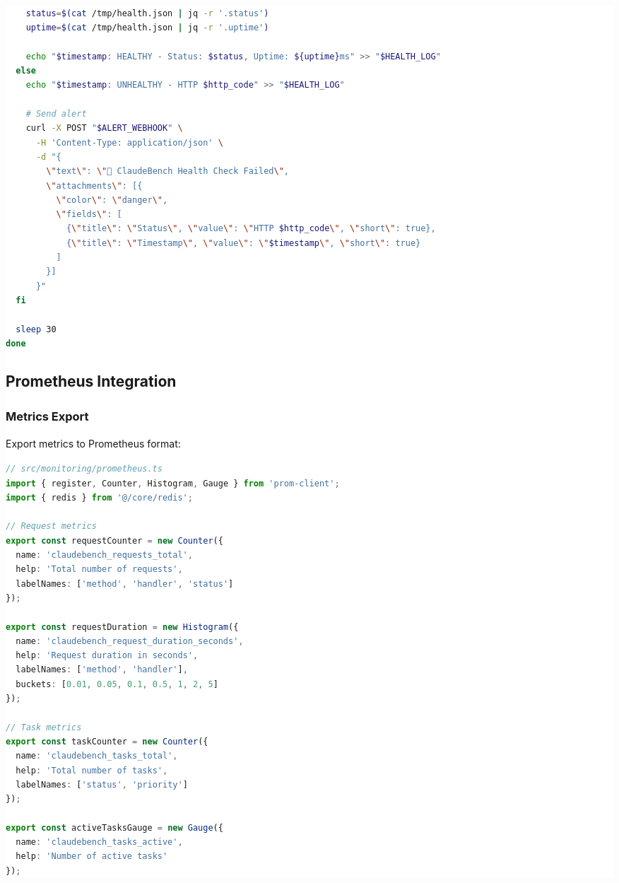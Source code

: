 ```bash
    status=$(cat /tmp/health.json | jq -r '.status')
    uptime=$(cat /tmp/health.json | jq -r '.uptime')
    
    echo "$timestamp: HEALTHY - Status: $status, Uptime: ${uptime}ms" >> "$HEALTH_LOG"
  else
    echo "$timestamp: UNHEALTHY - HTTP $http_code" >> "$HEALTH_LOG"
    
    # Send alert
    curl -X POST "$ALERT_WEBHOOK" \
      -H 'Content-Type: application/json' \
      -d "{
        \"text\": \"🚨 ClaudeBench Health Check Failed\",
        \"attachments\": [{
          \"color\": \"danger\",
          \"fields\": [
            {\"title\": \"Status\", \"value\": \"HTTP $http_code\", \"short\": true},
            {\"title\": \"Timestamp\", \"value\": \"$timestamp\", \"short\": true}
          ]
        }]
      }"
  fi
  
  sleep 30
done
```

## Prometheus Integration

### Metrics Export

Export metrics to Prometheus format:

```typescript
// src/monitoring/prometheus.ts
import { register, Counter, Histogram, Gauge } from 'prom-client';
import { redis } from '@/core/redis';

// Request metrics
export const requestCounter = new Counter({
  name: 'claudebench_requests_total',
  help: 'Total number of requests',
  labelNames: ['method', 'handler', 'status']
});

export const requestDuration = new Histogram({
  name: 'claudebench_request_duration_seconds',
  help: 'Request duration in seconds',
  labelNames: ['method', 'handler'],
  buckets: [0.01, 0.05, 0.1, 0.5, 1, 2, 5]
});

// Task metrics
export const taskCounter = new Counter({
  name: 'claudebench_tasks_total',
  help: 'Total number of tasks',
  labelNames: ['status', 'priority']
});

export const activeTasksGauge = new Gauge({
  name: 'claudebench_tasks_active',
  help: 'Number of active tasks'
});

```